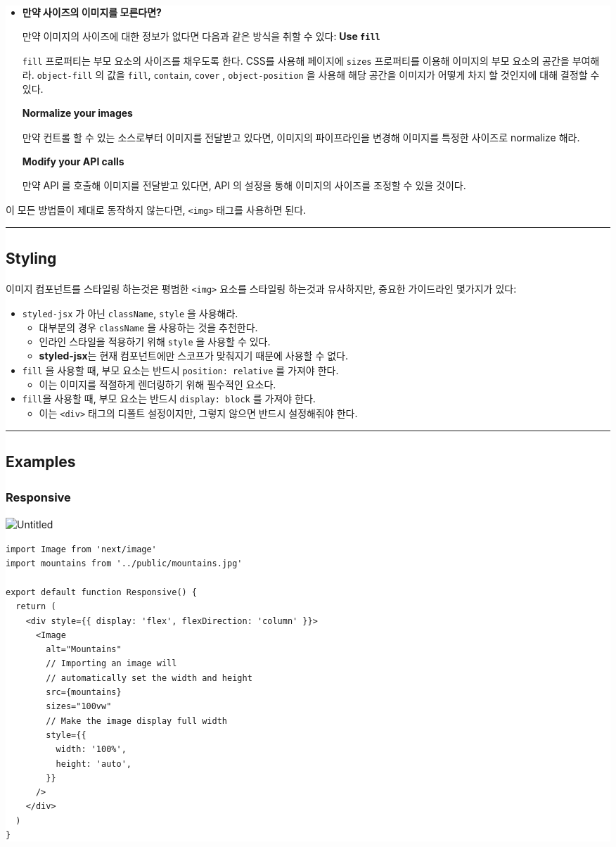 - **만약 사이즈의 이미지를 모른다면?**
    
    만약 이미지의 사이즈에 대한 정보가 없다면 다음과 같은 방식을 취할 수 있다: **Use `fill`**
    
    `fill` 프로퍼티는 부모 요소의 사이즈를 채우도록 한다. CSS를 사용해 페이지에 `sizes` 프로퍼티를 이용해 이미지의 부모 요소의 공간을 부여해라. `object-fill` 의 값을 `fill`, `contain`, `cover` , `object-position` 을 사용해 해당 공간을 이미지가 어떻게 차지 할 것인지에 대해 결정할 수 있다.
    
    **Normalize your images**
    
    만약 컨트롤 할 수 있는 소스로부터 이미지를 전달받고 있다면, 이미지의 파이프라인을 변경해 이미지를 특정한 사이즈로 normalize 해라.
    
    **Modify your API calls**
    
    만약 API 를 호출해 이미지를 전달받고 있다면, API 의 설정을 통해 이미지의 사이즈를 조정할 수 있을 것이다.
    

이 모든 방법들이 제대로 동작하지 않는다면, `<img>` 태그를 사용하면 된다.

---

## Styling

이미지 컴포넌트를 스타일링 하는것은 평범한 `<img>` 요소를 스타일링 하는것과 유사하지만, 중요한 가이드라인 몇가지가 있다:

- `styled-jsx` 가 아닌 `className`, `style` 을 사용해라.
    - 대부분의 경우 `className` 을 사용하는 것을 추천한다.
    - 인라인 스타일을 적용하기 위해 `style` 을 사용할 수 있다.
    - **styled-jsx**는 현재 컴포넌트에만 스코프가 맞춰지기 때문에 사용할 수 없다.
- `fill` 을 사용할 때, 부모 요소는 반드시 `position: relative` 를 가져야 한다.
    - 이는 이미지를 적절하게 렌더링하기 위해 필수적인 요소다.
- `fill`을 사용할 때, 부모 요소는 반드시 `display: block` 를 가져야 한다.
    - 이는 `<div>` 태그의 디폴트 설정이지만, 그렇지 않으면 반드시 설정해줘야 한다.

---

## Examples

### Responsive

![Untitled](https://s3-us-west-2.amazonaws.com/secure.notion-static.com/42fb3bb3-37d5-4587-a4fd-bda9c0cf259b/Untitled.png)

```tsx
import Image from 'next/image'
import mountains from '../public/mountains.jpg'
 
export default function Responsive() {
  return (
    <div style={{ display: 'flex', flexDirection: 'column' }}>
      <Image
        alt="Mountains"
        // Importing an image will
        // automatically set the width and height
        src={mountains}
        sizes="100vw"
        // Make the image display full width
        style={{
          width: '100%',
          height: 'auto',
        }}
      />
    </div>
  )
}
```

